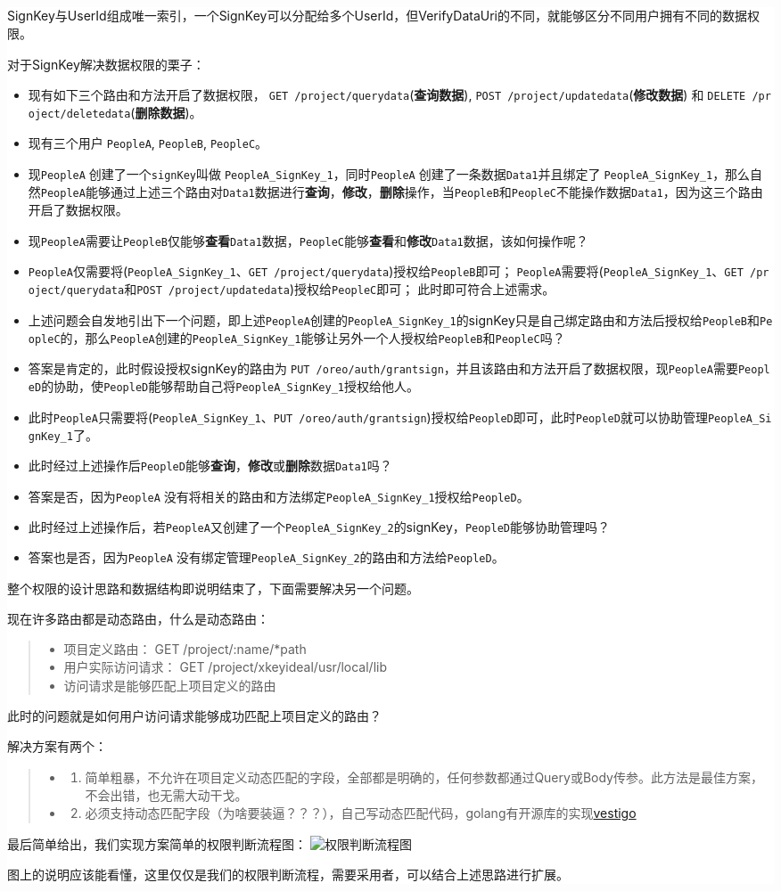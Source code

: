 SignKey与UserId组成唯一索引，一个SignKey可以分配给多个UserId，但VerifyDataUri的不同，就能够区分不同用户拥有不同的数据权限。

对于SignKey解决数据权限的栗子：

- 现有如下三个路由和方法开启了数据权限， `GET /project/querydata`(**查询数据**), `POST /project/updatedata`(**修改数据**) 和 `DELETE /project/deletedata`(**删除数据**)。

- 现有三个用户 `PeopleA`, `PeopleB`, `PeopleC`。

- 现`PeopleA` 创建了一个`signKey`叫做 `PeopleA_SignKey_1`，同时`PeopleA` 创建了一条数据`Data1`并且绑定了 `PeopleA_SignKey_1`，那么自然`PeopleA`能够通过上述三个路由对`Data1`数据进行**查询**，**修改**，**删除**操作，当`PeopleB`和`PeopleC`不能操作数据`Data1`，因为这三个路由开启了数据权限。

- 现`PeopleA`需要让`PeopleB`仅能够**查看**`Data1`数据，`PeopleC`能够**查看**和**修改**`Data1`数据，该如何操作呢？

- `PeopleA`仅需要将(`PeopleA_SignKey_1`、`GET /project/querydata`)授权给`PeopleB`即可；
`PeopleA`需要将(`PeopleA_SignKey_1`、`GET /project/querydata`和`POST /project/updatedata`)授权给`PeopleC`即可；
此时即可符合上述需求。

- 上述问题会自发地引出下一个问题，即上述`PeopleA`创建的`PeopleA_SignKey_1`的signKey只是自己绑定路由和方法后授权给`PeopleB`和`PeopleC`的，那么`PeopleA`创建的`PeopleA_SignKey_1`能够让另外一个人授权给`PeopleB`和`PeopleC`吗？

- 答案是肯定的，此时假设授权signKey的路由为 `PUT /oreo/auth/grantsign`，并且该路由和方法开启了数据权限，现`PeopleA`需要`PeopleD`的协助，使`PeopleD`能够帮助自己将`PeopleA_SignKey_1`授权给他人。

- 此时`PeopleA`只需要将(`PeopleA_SignKey_1`、`PUT /oreo/auth/grantsign`)授权给`PeopleD`即可，此时`PeopleD`就可以协助管理`PeopleA_SignKey_1`了。

- 此时经过上述操作后`PeopleD`能够**查询**，**修改**或**删除**数据`Data1`吗？
- 答案是否，因为`PeopleA` 没有将相关的路由和方法绑定`PeopleA_SignKey_1`授权给`PeopleD`。

- 此时经过上述操作后，若`PeopleA`又创建了一个`PeopleA_SignKey_2`的signKey，`PeopleD`能够协助管理吗？
- 答案也是否，因为`PeopleA` 没有绑定管理`PeopleA_SignKey_2`的路由和方法给`PeopleD`。 

整个权限的设计思路和数据结构即说明结束了，下面需要解决另一个问题。

现在许多路由都是动态路由，什么是动态路由：

>* 项目定义路由： GET /project/:name/*path
>* 用户实际访问请求： GET /project/xkeyideal/usr/local/lib
>* 访问请求是能够匹配上项目定义的路由

此时的问题就是如何用户访问请求能够成功匹配上项目定义的路由？

解决方案有两个：
>* 1. 简单粗暴，不允许在项目定义动态匹配的字段，全部都是明确的，任何参数都通过Query或Body传参。此方法是最佳方案，不会出错，也无需大动干戈。
>* 2. 必须支持动态匹配字段（为啥要装逼？？？），自己写动态匹配代码，golang有开源库的实现[vestigo](https://github.com/husobee/vestigo)

最后简单给出，我们实现方案简单的权限判断流程图：
![权限判断流程图](http://img.blog.csdn.net/20171020173535174?watermark/2/text/aHR0cDovL2Jsb2cuY3Nkbi5uZXQvQWNjZXB0ZWR4dWthaQ==/font/5a6L5L2T/fontsize/400/fill/I0JBQkFCMA==/dissolve/70/gravity/SouthEast)

图上的说明应该能看懂，这里仅仅是我们的权限判断流程，需要采用者，可以结合上述思路进行扩展。
